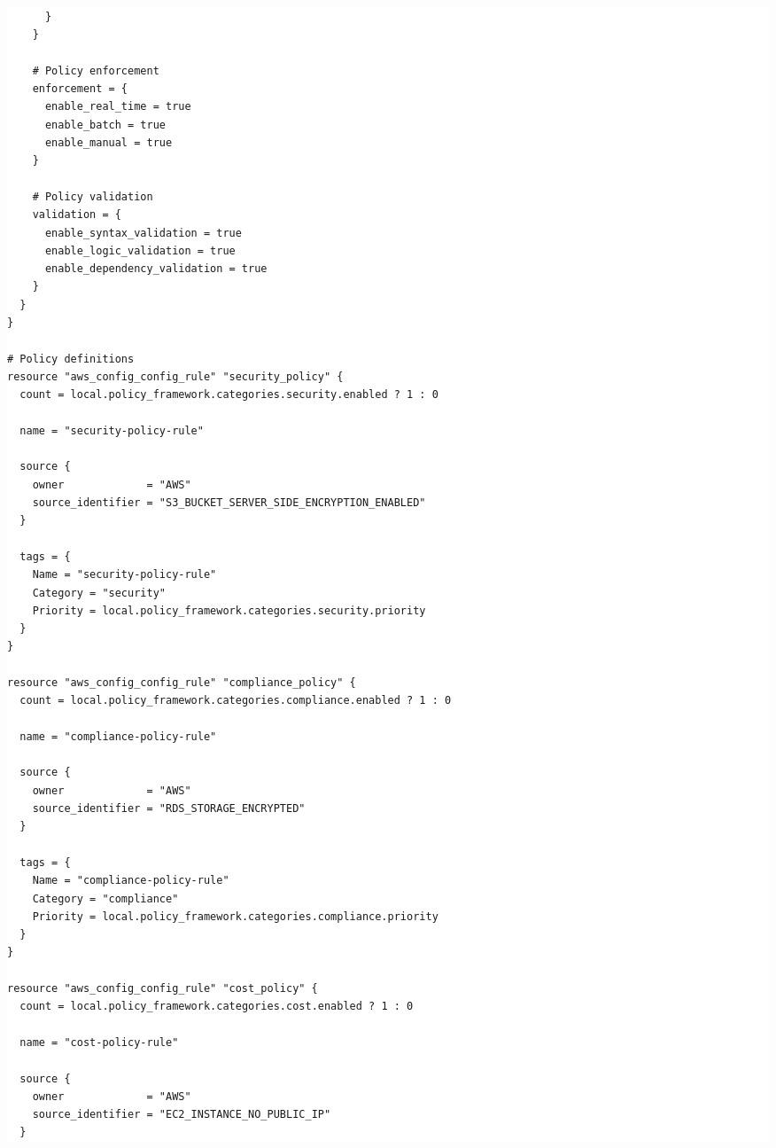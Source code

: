 ```hcl
      }
    }
    
    # Policy enforcement
    enforcement = {
      enable_real_time = true
      enable_batch = true
      enable_manual = true
    }
    
    # Policy validation
    validation = {
      enable_syntax_validation = true
      enable_logic_validation = true
      enable_dependency_validation = true
    }
  }
}

# Policy definitions
resource "aws_config_config_rule" "security_policy" {
  count = local.policy_framework.categories.security.enabled ? 1 : 0
  
  name = "security-policy-rule"
  
  source {
    owner             = "AWS"
    source_identifier = "S3_BUCKET_SERVER_SIDE_ENCRYPTION_ENABLED"
  }
  
  tags = {
    Name = "security-policy-rule"
    Category = "security"
    Priority = local.policy_framework.categories.security.priority
  }
}

resource "aws_config_config_rule" "compliance_policy" {
  count = local.policy_framework.categories.compliance.enabled ? 1 : 0
  
  name = "compliance-policy-rule"
  
  source {
    owner             = "AWS"
    source_identifier = "RDS_STORAGE_ENCRYPTED"
  }
  
  tags = {
    Name = "compliance-policy-rule"
    Category = "compliance"
    Priority = local.policy_framework.categories.compliance.priority
  }
}

resource "aws_config_config_rule" "cost_policy" {
  count = local.policy_framework.categories.cost.enabled ? 1 : 0
  
  name = "cost-policy-rule"
  
  source {
    owner             = "AWS"
    source_identifier = "EC2_INSTANCE_NO_PUBLIC_IP"
  }
```